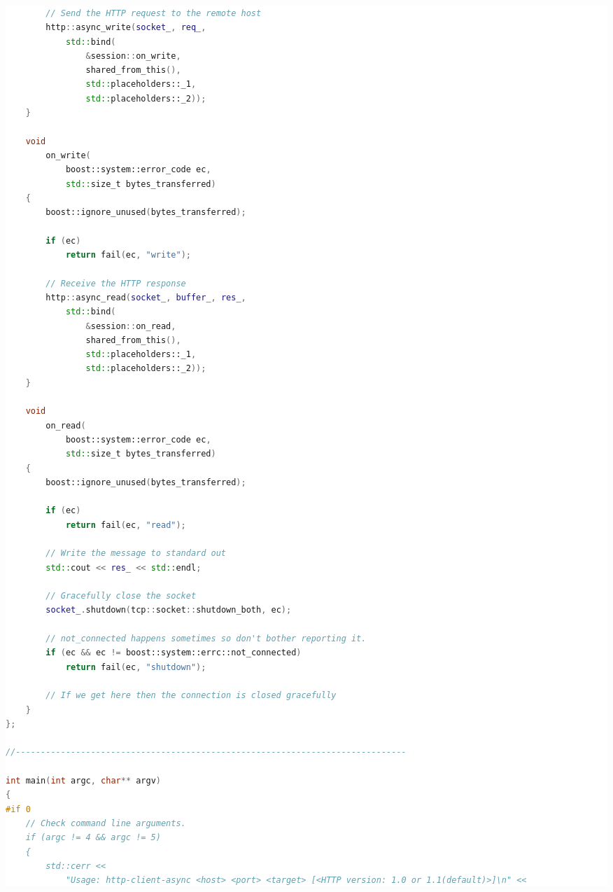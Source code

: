 ```c++
		// Send the HTTP request to the remote host
		http::async_write(socket_, req_,
			std::bind(
				&session::on_write,
				shared_from_this(),
				std::placeholders::_1,
				std::placeholders::_2));
	}

	void
		on_write(
			boost::system::error_code ec,
			std::size_t bytes_transferred)
	{
		boost::ignore_unused(bytes_transferred);

		if (ec)
			return fail(ec, "write");

		// Receive the HTTP response
		http::async_read(socket_, buffer_, res_,
			std::bind(
				&session::on_read,
				shared_from_this(),
				std::placeholders::_1,
				std::placeholders::_2));
	}

	void
		on_read(
			boost::system::error_code ec,
			std::size_t bytes_transferred)
	{
		boost::ignore_unused(bytes_transferred);

		if (ec)
			return fail(ec, "read");

		// Write the message to standard out
		std::cout << res_ << std::endl;

		// Gracefully close the socket
		socket_.shutdown(tcp::socket::shutdown_both, ec);

		// not_connected happens sometimes so don't bother reporting it.
		if (ec && ec != boost::system::errc::not_connected)
			return fail(ec, "shutdown");

		// If we get here then the connection is closed gracefully
	}
};

//------------------------------------------------------------------------------

int main(int argc, char** argv)
{
#if 0
	// Check command line arguments.
	if (argc != 4 && argc != 5)
	{
		std::cerr <<
			"Usage: http-client-async <host> <port> <target> [<HTTP version: 1.0 or 1.1(default)>]\n" <<
```